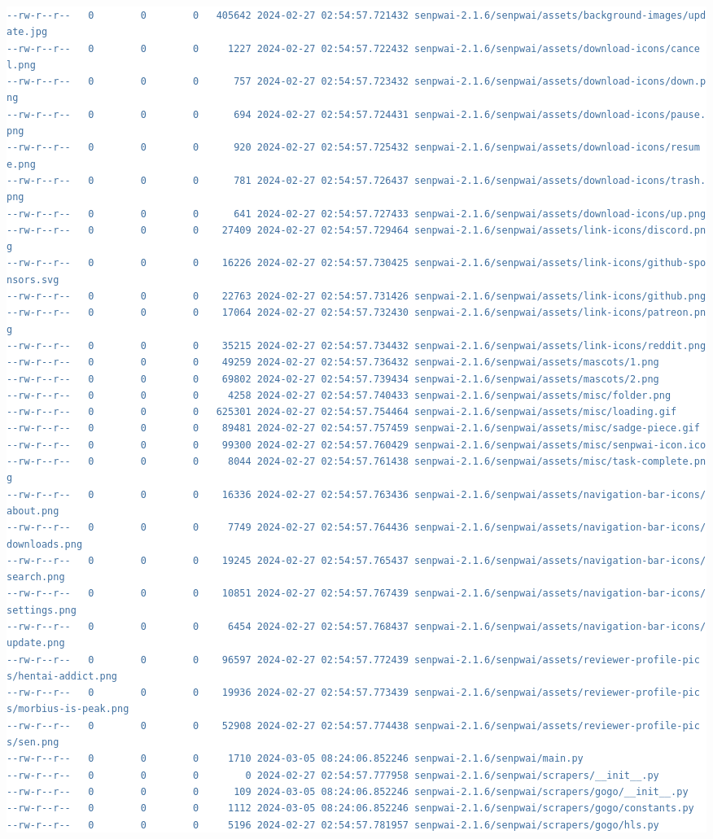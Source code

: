 ```diff
--rw-r--r--   0        0        0   405642 2024-02-27 02:54:57.721432 senpwai-2.1.6/senpwai/assets/background-images/update.jpg
--rw-r--r--   0        0        0     1227 2024-02-27 02:54:57.722432 senpwai-2.1.6/senpwai/assets/download-icons/cancel.png
--rw-r--r--   0        0        0      757 2024-02-27 02:54:57.723432 senpwai-2.1.6/senpwai/assets/download-icons/down.png
--rw-r--r--   0        0        0      694 2024-02-27 02:54:57.724431 senpwai-2.1.6/senpwai/assets/download-icons/pause.png
--rw-r--r--   0        0        0      920 2024-02-27 02:54:57.725432 senpwai-2.1.6/senpwai/assets/download-icons/resume.png
--rw-r--r--   0        0        0      781 2024-02-27 02:54:57.726437 senpwai-2.1.6/senpwai/assets/download-icons/trash.png
--rw-r--r--   0        0        0      641 2024-02-27 02:54:57.727433 senpwai-2.1.6/senpwai/assets/download-icons/up.png
--rw-r--r--   0        0        0    27409 2024-02-27 02:54:57.729464 senpwai-2.1.6/senpwai/assets/link-icons/discord.png
--rw-r--r--   0        0        0    16226 2024-02-27 02:54:57.730425 senpwai-2.1.6/senpwai/assets/link-icons/github-sponsors.svg
--rw-r--r--   0        0        0    22763 2024-02-27 02:54:57.731426 senpwai-2.1.6/senpwai/assets/link-icons/github.png
--rw-r--r--   0        0        0    17064 2024-02-27 02:54:57.732430 senpwai-2.1.6/senpwai/assets/link-icons/patreon.png
--rw-r--r--   0        0        0    35215 2024-02-27 02:54:57.734432 senpwai-2.1.6/senpwai/assets/link-icons/reddit.png
--rw-r--r--   0        0        0    49259 2024-02-27 02:54:57.736432 senpwai-2.1.6/senpwai/assets/mascots/1.png
--rw-r--r--   0        0        0    69802 2024-02-27 02:54:57.739434 senpwai-2.1.6/senpwai/assets/mascots/2.png
--rw-r--r--   0        0        0     4258 2024-02-27 02:54:57.740433 senpwai-2.1.6/senpwai/assets/misc/folder.png
--rw-r--r--   0        0        0   625301 2024-02-27 02:54:57.754464 senpwai-2.1.6/senpwai/assets/misc/loading.gif
--rw-r--r--   0        0        0    89481 2024-02-27 02:54:57.757459 senpwai-2.1.6/senpwai/assets/misc/sadge-piece.gif
--rw-r--r--   0        0        0    99300 2024-02-27 02:54:57.760429 senpwai-2.1.6/senpwai/assets/misc/senpwai-icon.ico
--rw-r--r--   0        0        0     8044 2024-02-27 02:54:57.761438 senpwai-2.1.6/senpwai/assets/misc/task-complete.png
--rw-r--r--   0        0        0    16336 2024-02-27 02:54:57.763436 senpwai-2.1.6/senpwai/assets/navigation-bar-icons/about.png
--rw-r--r--   0        0        0     7749 2024-02-27 02:54:57.764436 senpwai-2.1.6/senpwai/assets/navigation-bar-icons/downloads.png
--rw-r--r--   0        0        0    19245 2024-02-27 02:54:57.765437 senpwai-2.1.6/senpwai/assets/navigation-bar-icons/search.png
--rw-r--r--   0        0        0    10851 2024-02-27 02:54:57.767439 senpwai-2.1.6/senpwai/assets/navigation-bar-icons/settings.png
--rw-r--r--   0        0        0     6454 2024-02-27 02:54:57.768437 senpwai-2.1.6/senpwai/assets/navigation-bar-icons/update.png
--rw-r--r--   0        0        0    96597 2024-02-27 02:54:57.772439 senpwai-2.1.6/senpwai/assets/reviewer-profile-pics/hentai-addict.png
--rw-r--r--   0        0        0    19936 2024-02-27 02:54:57.773439 senpwai-2.1.6/senpwai/assets/reviewer-profile-pics/morbius-is-peak.png
--rw-r--r--   0        0        0    52908 2024-02-27 02:54:57.774438 senpwai-2.1.6/senpwai/assets/reviewer-profile-pics/sen.png
--rw-r--r--   0        0        0     1710 2024-03-05 08:24:06.852246 senpwai-2.1.6/senpwai/main.py
--rw-r--r--   0        0        0        0 2024-02-27 02:54:57.777958 senpwai-2.1.6/senpwai/scrapers/__init__.py
--rw-r--r--   0        0        0      109 2024-03-05 08:24:06.852246 senpwai-2.1.6/senpwai/scrapers/gogo/__init__.py
--rw-r--r--   0        0        0     1112 2024-03-05 08:24:06.852246 senpwai-2.1.6/senpwai/scrapers/gogo/constants.py
--rw-r--r--   0        0        0     5196 2024-02-27 02:54:57.781957 senpwai-2.1.6/senpwai/scrapers/gogo/hls.py
```